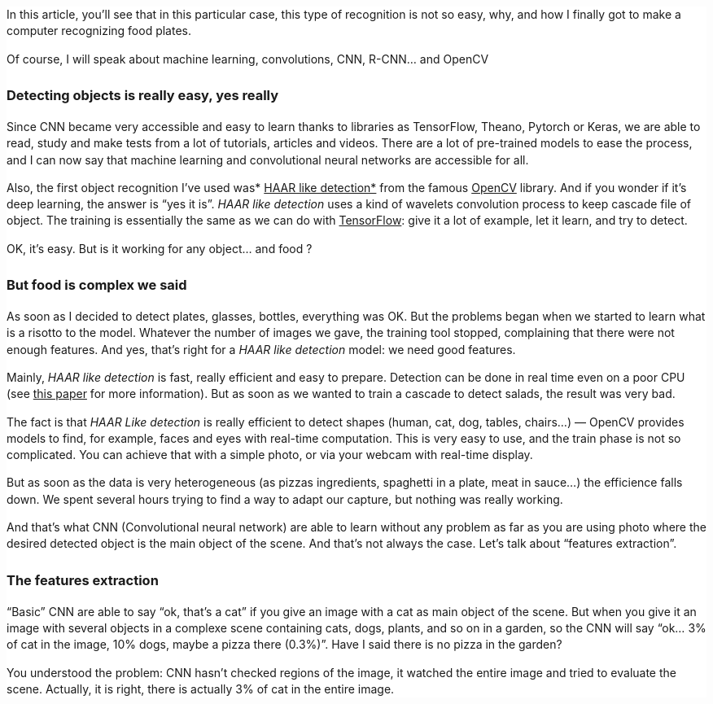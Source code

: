 In this article, you’ll see that in this particular case, this type of recognition is not so easy, why, and how I finally got to make a computer recognizing food plates.

Of course, I will speak about machine learning, convolutions, CNN, R-CNN… and OpenCV

### Detecting objects is really easy, yes really

Since CNN became very accessible and easy to learn thanks to libraries as TensorFlow, Theano, Pytorch or Keras, we are able to read, study and make tests from a lot of tutorials, articles and videos. There are a lot of pre-trained models to ease the process, and I can now say that machine learning and convolutional neural networks are accessible for all.

Also, the first object recognition I’ve used was* [HAAR like detection*](https://en.wikipedia.org/wiki/Haar-like_feature) from the famous [OpenCV](https://opencv.org/) library. And if you wonder if it’s deep learning, the answer is “yes it is”. *HAAR like detection* uses a kind of wavelets convolution process to keep cascade file of object. The training is essentially the same as we can do with [TensorFlow](https://www.tensorflow.org/): give it a lot of example, let it learn, and try to detect.

OK, it’s easy. But is it working for any object… and food ?

### But food is complex we said

As soon as I decided to detect plates, glasses, bottles, everything was OK. But the problems began when we started to learn what is a risotto to the model. Whatever the number of images we gave, the training tool stopped, complaining that there were not enough features. And yes, that’s right for a *HAAR like detection* model: we need good features.

Mainly, *HAAR like detection* is fast, really efficient and easy to prepare. Detection can be done in real time even on a poor CPU (see [this paper](http://www.merl.com/publications/docs/TR2004-043.pdf) for more information). But as soon as we wanted to train a cascade to detect salads, the result was very bad.

The fact is that *HAAR Like detection* is really efficient to detect shapes (human, cat, dog, tables, chairs…) — OpenCV provides models to find, for example, faces and eyes with real-time computation. This is very easy to use, and the train phase is not so complicated. You can achieve that with a simple photo, or via your webcam with real-time display.

But as soon as the data is very heterogeneous (as pizzas ingredients, spaghetti in a plate, meat in sauce…) the efficience falls down. We spent several hours trying to find a way to adapt our capture, but nothing was really working.

And that’s what CNN (Convolutional neural network) are able to learn without any problem as far as you are using photo where the desired detected object is the main object of the scene. And that’s not always the case. Let’s talk about “features extraction”.

### The features extraction

“Basic” CNN are able to say “ok, that’s a cat” if you give an image with a cat as main object of the scene. But when you give it an image with several objects in a complexe scene containing cats, dogs, plants, and so on in a garden, so the CNN will say “ok… 3% of cat in the image, 10% dogs, maybe a pizza there (0.3%)”. Have I said there is no pizza in the garden?

You understood the problem: CNN hasn’t checked regions of the image, it watched the entire image and tried to evaluate the scene. Actually, it is right, there is actually 3% of cat in the entire image.
